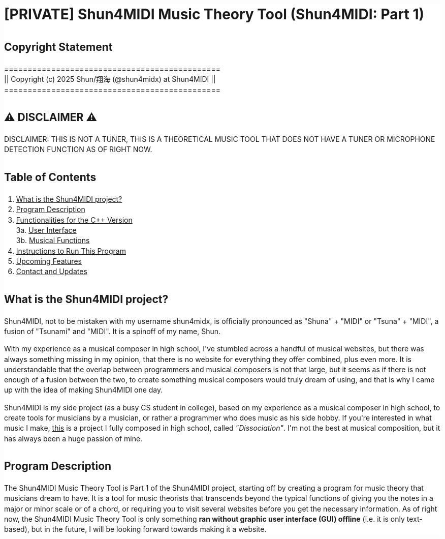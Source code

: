 # [PRIVATE] Shun4MIDI Music Theory Tool (Shun4MIDI: Part 1)
## Copyright Statement
============================================== <br>
|| Copyright (c) 2025 Shun/翔海 (@shun4midx) at Shun4MIDI || <br>
============================================== <br>

## ⚠️ DISCLAIMER ⚠️
DISCLAIMER: THIS IS NOT A TUNER, THIS IS A THEORETICAL MUSIC TOOL THAT DOES NOT HAVE A TUNER OR MICROPHONE DETECTION FUNCTION AS OF RIGHT NOW.

## Table of Contents
1. [What is the Shun4MIDI project?](#what-is-the-shun4midi-project)
2. [Program Description](#program-description)
3. [Functionalities for the C++ Version](#functionalities-for-the-c-version)<br>
    3a. [User Interface](#user-interface)<br>
    3b. [Musical Functions](#musical-functions)<br>
4. [Instructions to Run This Program](#instructions-to-run-this-program)
5. [Upcoming Features](#upcoming-features)
6. [Contact and Updates](#contact-and-updates)


## What is the Shun4MIDI project?
Shun4MIDI, not to be mistaken with my username shun4midx, is officially pronounced as "Shuna" + "MIDI" or "Tsuna" + "MIDI", a fusion of "Tsunami" and "MIDI". It is a spinoff of my name, Shun.

With my experience as a musical composer in high school, I've stumbled across a handful of musical websites, but there was always something missing in my opinion, that there is no website for everything they offer combined, plus even more. It is understandable that the overlap between programmers and musical composers is not that large, but it seems as if there is not enough of a fusion between the two, to create something musical composers would truly dream of using, and that is why I came up with the idea of making Shun4MIDI one day.

Shun4MIDI is my side project (as a busy CS student in college), based on my experience as a musical composer in high school, to create tools for musicians by a musician, or rather a programmer who does music as his side hobby. If you're interested in what music I make, [this](https://youtu.be/fNU0zx5wI3Q) is a project I fully composed in high school, called *"Dissociation"*. I'm not the best at musical composition, but it has always been a huge passion of mine.

## Program Description
The Shun4MIDI Music Theory Tool is Part 1 of the Shun4MIDI project, starting off by creating a program for music theory that musicians dream to have. It is a tool for music theorists that transcends beyond the typical functions of giving you the notes in a major or minor scale or of a chord, or requiring you to visit several websites before you get the necessary information. As of right now, the Shun4MIDI Music Theory Tool is only something **ran without graphic user interface (GUI) offline** (i.e. it is only text-based), but in the future, I will be looking forward towards making it a website. 
